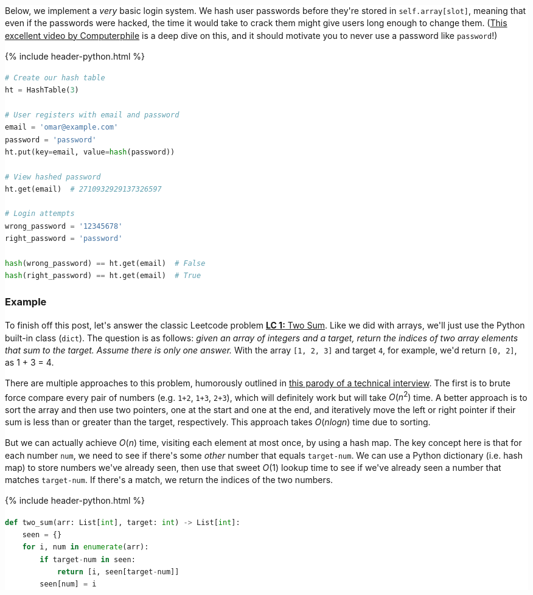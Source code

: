 Below, we implement a _very_ basic login system. We hash user passwords before they're stored in `self.array[slot]`, meaning that even if the passwords were hacked, the time it would take to crack them might give users long enough to change them. ([This excellent video by Computerphile](https://www.youtube.com/watch?v=7U-RbOKanYs) is a deep dive on this, and it should motivate you to never use a password like `password`!)

{% include header-python.html %}
```python
# Create our hash table
ht = HashTable(3)

# User registers with email and password
email = 'omar@example.com'
password = 'password'
ht.put(key=email, value=hash(password))

# View hashed password
ht.get(email)  # 2710932929137326597

# Login attempts
wrong_password = '12345678'
right_password = 'password'

hash(wrong_password) == ht.get(email)  # False
hash(right_password) == ht.get(email)  # True
```


### Example
To finish off this post, let's answer the classic Leetcode problem [**LC 1:** Two Sum](https://leetcode.com/problems/two-sum/). Like we did with arrays, we'll just use the Python built-in class (`dict`). The question is as follows: _given an array of integers and a target, return the indices of two array elements that sum to the target. Assume there is only one answer._ With the array `[1, 2, 3]` and target `4`, for example, we'd return `[0, 2]`, as 1 + 3 = 4.

There are multiple approaches to this problem, humorously outlined in [this parody of a technical interview](https://www.youtube.com/watch?v=kVgy1GSDHG8). The first is to brute force compare every pair of numbers (e.g. `1+2`, `1+3`, `2+3`), which will definitely work but will take $O(n^2)$ time. A better approach is to sort the array and then use two pointers, one at the start and one at the end, and iteratively move the left or right pointer if their sum is less than or greater than the target, respectively. This approach takes $O(nlogn)$ time due to sorting.

But we can actually achieve $O(n)$ time, visiting each element at most once, by using a hash map. The key concept here is that for each number `num`, we need to see if there's some _other_ number that equals `target-num`. We can use a Python dictionary (i.e. hash map) to store numbers we've already seen, then use that sweet $O(1)$ lookup time to see if we've already seen a number that matches `target-num`. If there's a match, we return the indices of the two numbers.

{% include header-python.html %}
```python
def two_sum(arr: List[int], target: int) -> List[int]:
    seen = {}
    for i, num in enumerate(arr):
      	if target-num in seen:
            return [i, seen[target-num]]
        seen[num] = i
```
